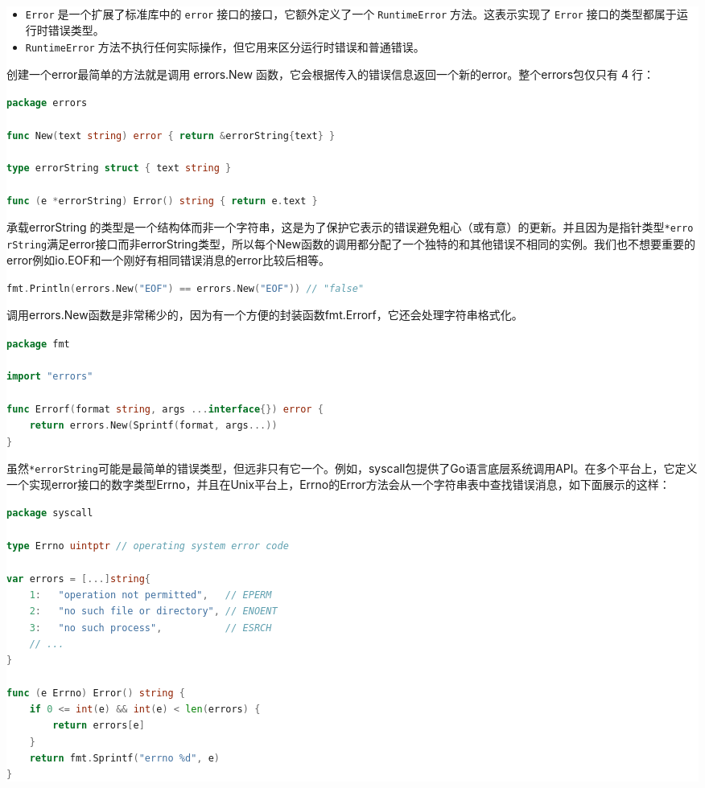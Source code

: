 - `Error` 是一个扩展了标准库中的 `error` 接口的接口，它额外定义了一个 `RuntimeError` 方法。这表示实现了 `Error` 接口的类型都属于运行时错误类型。
- `RuntimeError` 方法不执行任何实际操作，但它用来区分运行时错误和普通错误。

创建一个error最简单的方法就是调用 errors.New 函数，它会根据传入的错误信息返回一个新的error。整个errors包仅只有 4 行：

```Go
package errors

func New(text string) error { return &errorString{text} }

type errorString struct { text string }

func (e *errorString) Error() string { return e.text }
```

承载errorString 的类型是一个结构体而非一个字符串，这是为了保护它表示的错误避免粗心（或有意）的更新。并且因为是指针类型`*errorString`满足error接口而非errorString类型，所以每个New函数的调用都分配了一个独特的和其他错误不相同的实例。我们也不想要重要的error例如io.EOF和一个刚好有相同错误消息的error比较后相等。

```Go
fmt.Println(errors.New("EOF") == errors.New("EOF")) // "false"
```

调用errors.New函数是非常稀少的，因为有一个方便的封装函数fmt.Errorf，它还会处理字符串格式化。

```Go
package fmt

import "errors"

func Errorf(format string, args ...interface{}) error {
    return errors.New(Sprintf(format, args...))
}
```

虽然`*errorString`可能是最简单的错误类型，但远非只有它一个。例如，syscall包提供了Go语言底层系统调用API。在多个平台上，它定义一个实现error接口的数字类型Errno，并且在Unix平台上，Errno的Error方法会从一个字符串表中查找错误消息，如下面展示的这样：

```Go
package syscall

type Errno uintptr // operating system error code

var errors = [...]string{
    1:   "operation not permitted",   // EPERM
    2:   "no such file or directory", // ENOENT
    3:   "no such process",           // ESRCH
    // ...
}

func (e Errno) Error() string {
    if 0 <= int(e) && int(e) < len(errors) {
        return errors[e]
    }
    return fmt.Sprintf("errno %d", e)
}
```
